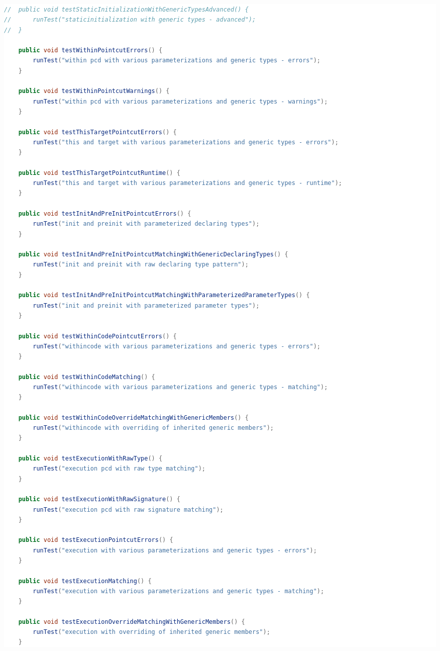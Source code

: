 ```java
//	public void testStaticInitializationWithGenericTypesAdvanced() {
//		runTest("staticinitialization with generic types - advanced");		
//	}
	
	public void testWithinPointcutErrors() {
		runTest("within pcd with various parameterizations and generic types - errors");
	}

	public void testWithinPointcutWarnings() {
		runTest("within pcd with various parameterizations and generic types - warnings");
	}
	
	public void testThisTargetPointcutErrors() {
		runTest("this and target with various parameterizations and generic types - errors");
	}

	public void testThisTargetPointcutRuntime() {
		runTest("this and target with various parameterizations and generic types - runtime");
	}
	
	public void testInitAndPreInitPointcutErrors() {
		runTest("init and preinit with parameterized declaring types");
	}
	
	public void testInitAndPreInitPointcutMatchingWithGenericDeclaringTypes() {
		runTest("init and preinit with raw declaring type pattern");
	}
	
	public void testInitAndPreInitPointcutMatchingWithParameterizedParameterTypes() {
		runTest("init and preinit with parameterized parameter types");
	}
	
	public void testWithinCodePointcutErrors() {
		runTest("withincode with various parameterizations and generic types - errors");
	}
	
	public void testWithinCodeMatching() {
		runTest("withincode with various parameterizations and generic types - matching");
	}
	
	public void testWithinCodeOverrideMatchingWithGenericMembers() {
		runTest("withincode with overriding of inherited generic members");
	}
	
	public void testExecutionWithRawType() {
		runTest("execution pcd with raw type matching");
	}
	
	public void testExecutionWithRawSignature() {
		runTest("execution pcd with raw signature matching");
	}
	
	public void testExecutionPointcutErrors() {
		runTest("execution with various parameterizations and generic types - errors");
	}
	
	public void testExecutionMatching() {
		runTest("execution with various parameterizations and generic types - matching");
	}
	
	public void testExecutionOverrideMatchingWithGenericMembers() {
		runTest("execution with overriding of inherited generic members");
	}
```